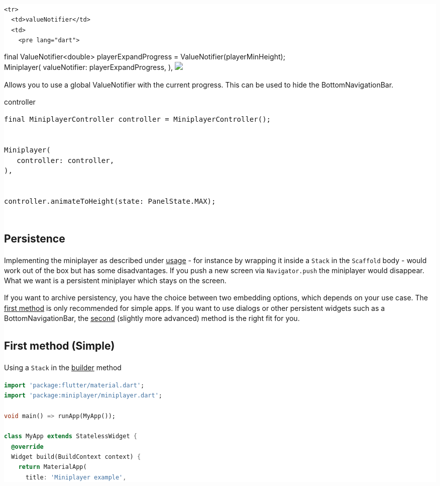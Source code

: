     <tr>
      <td>valueNotifier</td>
      <td>
        <pre lang="dart">
final ValueNotifier&lt;double&gt; playerExpandProgress =
    ValueNotifier(playerMinHeight);
    </br>
Miniplayer(
   valueNotifier: playerExpandProgress, 
),
        </pre>
      </td>
       <td>
         <img src="https://raw.githubusercontent.com/peterscodee/miniplayer/master/example/demo_gif/demo_valueNotifier.gif"/>
         <p>Allows you to use a global ValueNotifier with the current progress. This can be used to hide the BottomNavigationBar.</p>
       </td>
    </tr>
  <tr></tr>
    <tr>
      <td>controller</td>
      <td>
        <pre lang="dart">
final MiniplayerController controller = MiniplayerController();
    </br>
Miniplayer(
   controller: controller, 
),
  </br>
controller.animateToHeight(state: PanelState.MAX);
        </pre>
      </td>
       <td></td>
    </tr>
</table>

## Persistence
Implementing the miniplayer as described under [usage](https://pub.dev/packages/miniplayer#usage) - for instance by wrapping it inside a `Stack` in the `Scaffold` body - would work out of the box but has some disadvantages. If you push a new screen via `Navigator.push` the miniplayer would disappear. What we want is a persistent miniplayer which stays on the screen.

If you want to archive persistency, you have the choice between two embedding options, which depends on your use case. The [first method](https://pub.dev/packages/miniplayer#first-method-simple) is only recommended for simple apps. If you want to use dialogs or other persistent widgets such as a BottomNavigationBar, the [second](https://pub.dev/packages/miniplayer#second-method-advanced) (slightly more advanced) method is the right fit for you.

## First method (Simple)
Using a `Stack` in the [builder](https://api.flutter.dev/flutter/material/MaterialApp/builder.html) method
```dart
import 'package:flutter/material.dart';
import 'package:miniplayer/miniplayer.dart';

void main() => runApp(MyApp());

class MyApp extends StatelessWidget {
  @override
  Widget build(BuildContext context) {
    return MaterialApp(
      title: 'Miniplayer example',
```